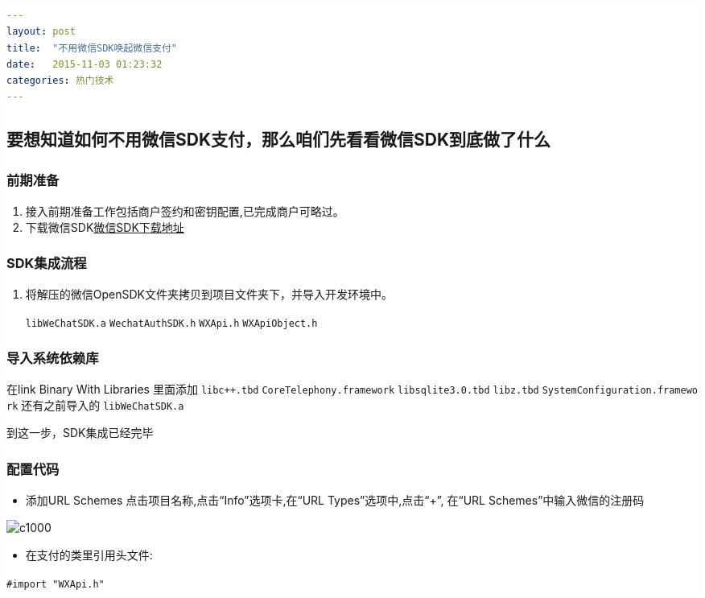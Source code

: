 ```yaml
---
layout: post
title:  "不用微信SDK唤起微信支付"
date:   2015-11-03 01:23:32
categories: 热门技术
---
```


## 要想知道如何不用微信SDK支付，那么咱们先看看微信SDK到底做了什么

### 前期准备

1. 接入前期准备工作包括商户签约和密钥配置,已完成商户可略过。
2. 下载微信SDK[微信SDK下载地址](https://res.wx.qq.com/open/zh_CN/htmledition/res/dev/download/sdk/WeChatSDK1.7.1.zip)


### SDK集成流程

1. 将解压的微信OpenSDK文件夹拷贝到项目文件夹下，并导入开发环境中。

	`libWeChatSDK.a`
	`WechatAuthSDK.h`
	`WXApi.h`
	`WXApiObject.h`
	
	
### 导入系统依赖库

在link Binary With Libraries 里面添加
	`libc++.tbd`
	`CoreTelephony.framework`
	`libsqlite3.0.tbd`
	`libz.tbd`
	`SystemConfiguration.framework`
还有之前导入的  `libWeChatSDK.a`
	
到这一步，SDK集成已经完毕


### 配置代码

- 添加URL Schemes 
点击项目名称,点击“Info”选项卡,在“URL Types”选项中,点击“+”, 在“URL Schemes”中输入微信的注册码 


![c1000](http://ooo.0o0.ooo/2016/06/05/575425455e4a4.png)


- 在支付的类里引用头文件:

```
#import "WXApi.h"
```
